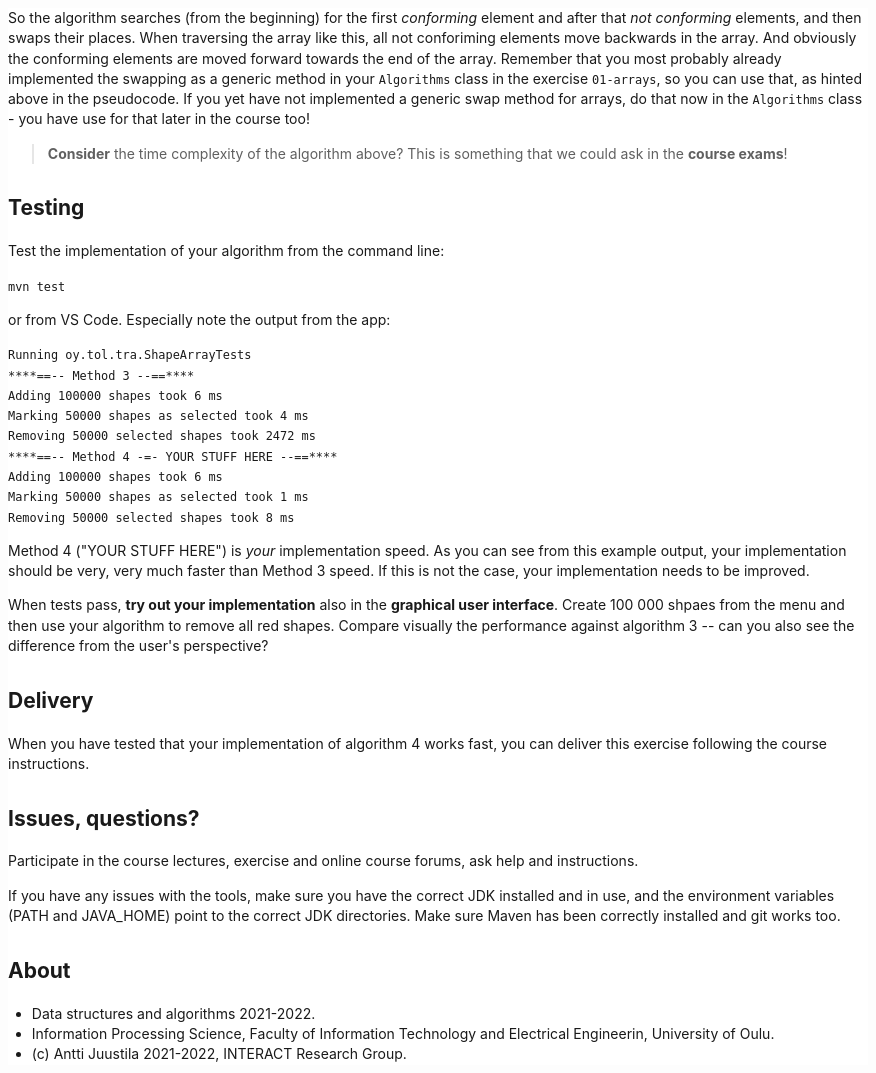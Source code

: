 So the algorithm searches (from the beginning) for the first *conforming* element and after that *not conforming* elements, and then swaps their places. When traversing the array like this, all not conforiming elements move backwards in the array. And obviously the conforming elements are moved forward towards the end of the array. Remember that you most probably already implemented the swapping as a generic method in your `Algorithms` class in the exercise `01-arrays`, so you can use that, as hinted above in the pseudocode. If you yet have not implemented a generic swap method for arrays, do that now in the `Algorithms` class - you have use for that later in the course too!

> **Consider** the time complexity of the algorithm above? This is something that we could ask in the **course exams**!

## Testing

Test the implementation of your algorithm from the command line:

```console
mvn test
````
or from VS Code. Especially note the output from the app:

```console
Running oy.tol.tra.ShapeArrayTests
****==-- Method 3 --==****
Adding 100000 shapes took 6 ms
Marking 50000 shapes as selected took 4 ms
Removing 50000 selected shapes took 2472 ms
****==-- Method 4 -=- YOUR STUFF HERE --==****
Adding 100000 shapes took 6 ms
Marking 50000 shapes as selected took 1 ms
Removing 50000 selected shapes took 8 ms
```

Method 4 ("YOUR STUFF HERE") is *your* implementation speed. As you can see from this example output, your implementation should be very, very much faster than Method 3 speed. If this is not the case, your implementation needs to be improved.

When tests pass, **try out your implementation** also in the **graphical user interface**. Create 100 000 shpaes from the menu and then use your algorithm to remove all red shapes. Compare visually the performance against algorithm 3 -- can you also see the difference from the user's perspective?

## Delivery

When you have tested that your implementation of algorithm 4 works fast, you can deliver this exercise following the course instructions.

## Issues, questions?

Participate in the course lectures, exercise and online course forums, ask help and instructions.

If you have any issues with the tools, make sure you have the correct JDK installed and in use, and the environment variables (PATH and JAVA_HOME) point to the correct JDK directories. Make sure Maven has been correctly installed and git works too.

## About

* Data structures and algorithms 2021-2022.
* Information Processing Science, Faculty of Information Technology and Electrical Engineerin, University of Oulu.
* (c) Antti Juustila 2021-2022, INTERACT Research Group.